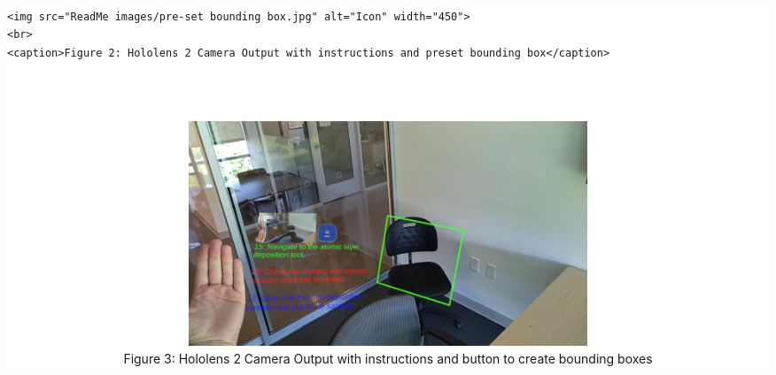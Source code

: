    <img src="ReadMe images/pre-set bounding box.jpg" alt="Icon" width="450">
    <br>
    <caption>Figure 2: Hololens 2 Camera Output with instructions and preset bounding box</caption> 
</p>
<br>
<br>
<p align="center">
    <img src="ReadMe images/bounding box button.jpg" alt="Icon" width="450">
    <br>
    <caption>Figure 3: Hololens 2 Camera Output with instructions and button to create bounding boxes</caption>
</p>
